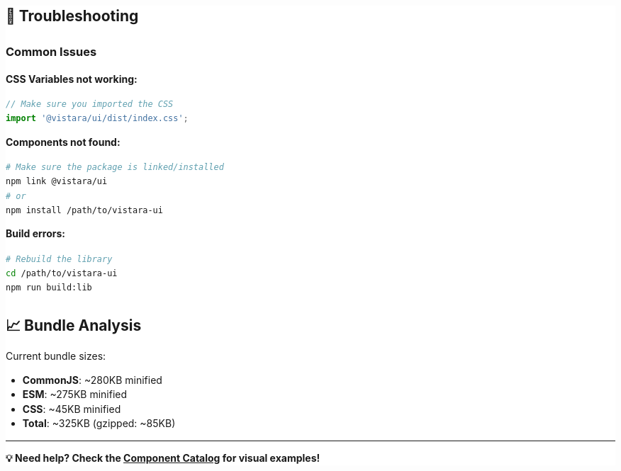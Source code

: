 ## 🐛 Troubleshooting

### Common Issues

**CSS Variables not working:**
```jsx
// Make sure you imported the CSS
import '@vistara/ui/dist/index.css';
```

**Components not found:**
```bash
# Make sure the package is linked/installed
npm link @vistara/ui
# or
npm install /path/to/vistara-ui
```

**Build errors:**
```bash
# Rebuild the library
cd /path/to/vistara-ui
npm run build:lib
```

## 📈 Bundle Analysis

Current bundle sizes:
- **CommonJS**: ~280KB minified
- **ESM**: ~275KB minified  
- **CSS**: ~45KB minified
- **Total**: ~325KB (gzipped: ~85KB)

---

**💡 Need help? Check the [Component Catalog](./docs_VistaraUI/03_development/archive/component_catalog.md) for visual examples!**